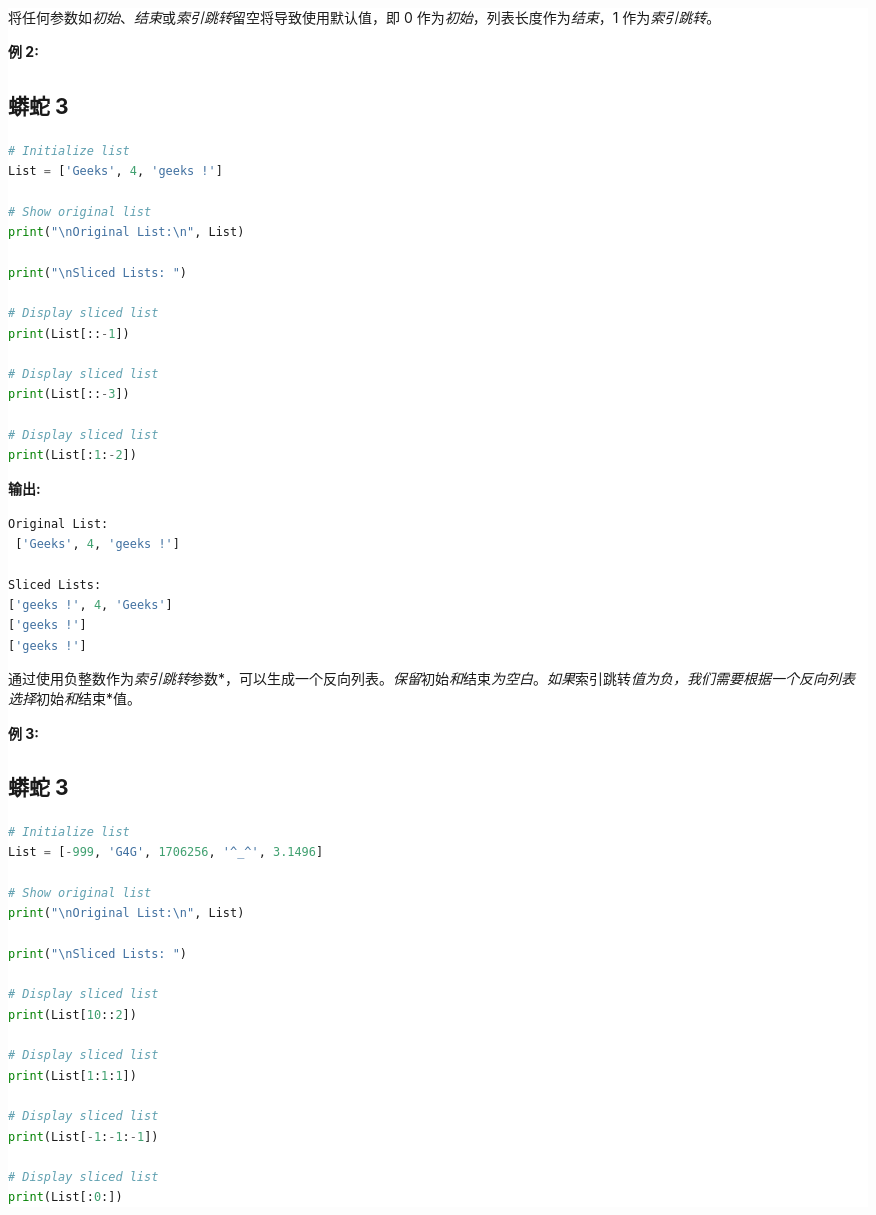 将任何参数如*初始*、*结束*或*索引跳转*留空将导致使用默认值，即 0 作为*初始*，列表长度作为*结束*，1 作为*索引跳转*。

**例 2:**

## 蟒蛇 3

```py
# Initialize list
List = ['Geeks', 4, 'geeks !']

# Show original list
print("\nOriginal List:\n", List)

print("\nSliced Lists: ")

# Display sliced list
print(List[::-1])

# Display sliced list
print(List[::-3])

# Display sliced list
print(List[:1:-2])
```

**输出:**

```py
Original List:
 ['Geeks', 4, 'geeks !']

Sliced Lists: 
['geeks !', 4, 'Geeks']
['geeks !']
['geeks !']
```

通过使用负整数作为*索引跳转*参数*，可以生成一个反向列表。*保留*初始*和*结束*为空白*。*如果*索引跳转*值为负，我们需要根据一个反向列表选择*初始*和*结束*值。

**例 3:**

## 蟒蛇 3

```py
# Initialize list
List = [-999, 'G4G', 1706256, '^_^', 3.1496]

# Show original list
print("\nOriginal List:\n", List)

print("\nSliced Lists: ")

# Display sliced list
print(List[10::2])

# Display sliced list
print(List[1:1:1])

# Display sliced list
print(List[-1:-1:-1])

# Display sliced list
print(List[:0:])
```
